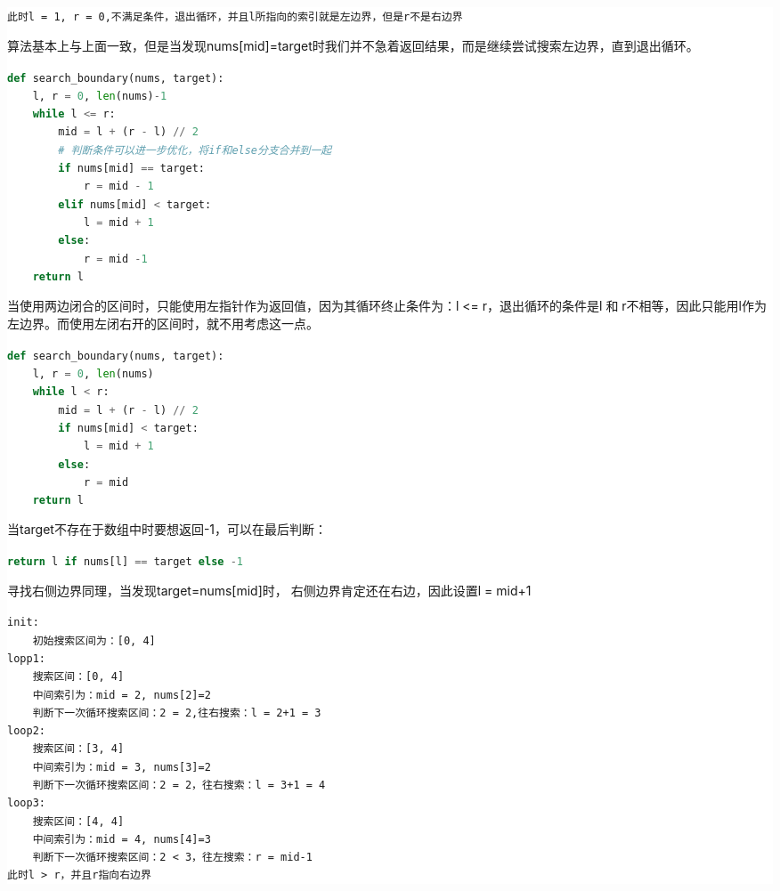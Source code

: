 ```text
此时l = 1, r = 0,不满足条件，退出循环，并且l所指向的索引就是左边界，但是r不是右边界
```

算法基本上与上面一致，但是当发现nums[mid]=target时我们并不急着返回结果，而是继续尝试搜索左边界，直到退出循环。

```python
def search_boundary(nums, target):
    l, r = 0, len(nums)-1
    while l <= r:
        mid = l + (r - l) // 2
        # 判断条件可以进一步优化，将if和else分支合并到一起
        if nums[mid] == target:
            r = mid - 1
        elif nums[mid] < target:
            l = mid + 1
        else:
            r = mid -1
    return l
```

当使用两边闭合的区间时，只能使用左指针作为返回值，因为其循环终止条件为：l <= r，退出循环的条件是l 和 r不相等，因此只能用l作为左边界。而使用左闭右开的区间时，就不用考虑这一点。

```python
def search_boundary(nums, target):
    l, r = 0, len(nums)
    while l < r:
        mid = l + (r - l) // 2
        if nums[mid] < target:
            l = mid + 1
        else:
            r = mid
    return l
```

当target不存在于数组中时要想返回-1，可以在最后判断：

```python
return l if nums[l] == target else -1
```



寻找右侧边界同理，当发现target=nums[mid]时， 右侧边界肯定还在右边，因此设置l = mid+1

```text
init:
	初始搜索区间为：[0, 4]
lopp1:
	搜索区间：[0, 4]
	中间索引为：mid = 2, nums[2]=2
	判断下一次循环搜索区间：2 = 2,往右搜索：l = 2+1 = 3
loop2:
	搜索区间：[3, 4]
	中间索引为：mid = 3, nums[3]=2
	判断下一次循环搜索区间：2 = 2，往右搜索：l = 3+1 = 4
loop3:
	搜索区间：[4, 4]
	中间索引为：mid = 4, nums[4]=3
	判断下一次循环搜索区间：2 < 3，往左搜索：r = mid-1
此时l > r，并且r指向右边界
```
